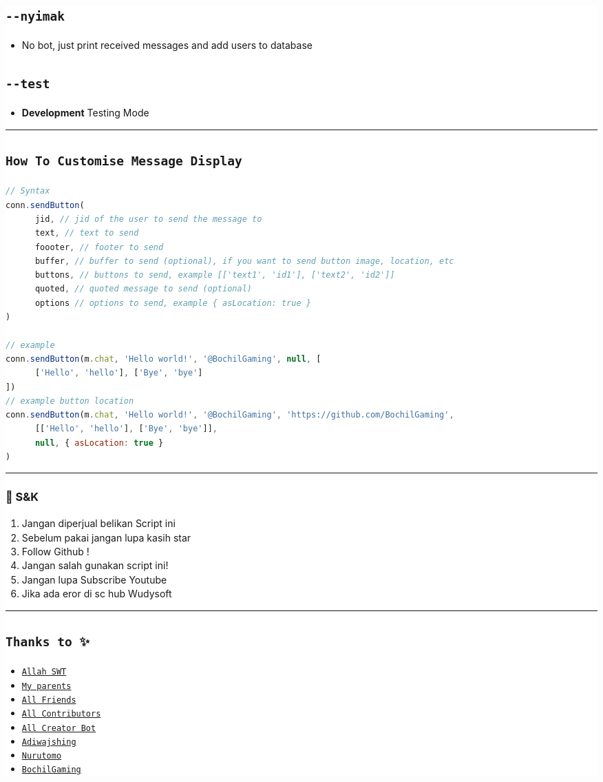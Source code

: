 ## `--nyimak`
* No bot, just print received messages and add users to database

## `--test`
* **Development** Testing Mode

---------

## ```How To Customise Message Display```
```js
// Syntax
conn.sendButton(
      jid, // jid of the user to send the message to
      text, // text to send
      foooter, // footer to send
      buffer, // buffer to send (optional), if you want to send button image, location, etc
      buttons, // buttons to send, example [['text1', 'id1'], ['text2', 'id2']]
      quoted, // quoted message to send (optional)
      options // options to send, example { asLocation: true }
)

// example 
conn.sendButton(m.chat, 'Hello world!', '@BochilGaming', null, [
      ['Hello', 'hello'], ['Bye', 'bye']
])
// example button location
conn.sendButton(m.chat, 'Hello world!', '@BochilGaming', 'https://github.com/BochilGaming', 
      [['Hello', 'hello'], ['Bye', 'bye']], 
      null, { asLocation: true }
)
```
---------

### 📮 S&K
1. Jangan diperjual belikan Script ini
2. Sebelum pakai jangan lupa kasih star
3. Follow Github !
4. Jangan salah gunakan script ini!
5. Jangan lupa Subscribe Youtube
6. Jika ada eror di sc hub Wudysoft

---------


## ```Thanks to ✨```
* [`Allah SWT`](https://github.com/AyGemuy/Taylors)
* [`My parents`](https://github.com/AyGemuy/Taylors)
* [`All Friends`](https://github.com/AyGemuy/Taylors)
* [`All Contributors`](https://github.com/AyGemuy/Taylors)
* [`All Creator Bot`](https://github.com/AyGemuy/Taylors)
* [`Adiwajshing`](https://github.com/adiwajshing/Baileys)
* [`Nurutomo`](https://github.com/nurutomo)
* [`BochilGaming`](https://github.com/bochilgaming)
